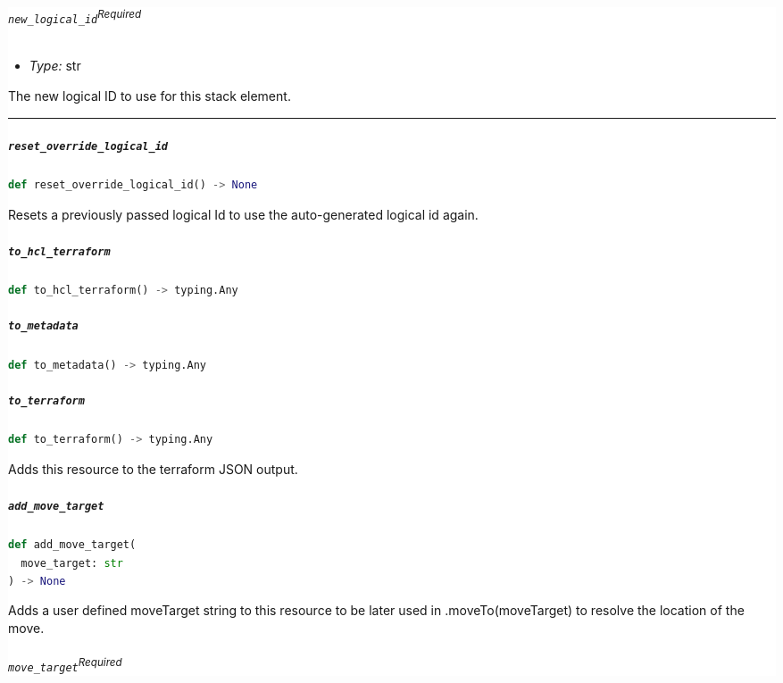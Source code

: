 ###### `new_logical_id`<sup>Required</sup> <a name="new_logical_id" id="@cdktf/provider-azurerm.dnsCnameRecord.DnsCnameRecord.overrideLogicalId.parameter.newLogicalId"></a>

- *Type:* str

The new logical ID to use for this stack element.

---

##### `reset_override_logical_id` <a name="reset_override_logical_id" id="@cdktf/provider-azurerm.dnsCnameRecord.DnsCnameRecord.resetOverrideLogicalId"></a>

```python
def reset_override_logical_id() -> None
```

Resets a previously passed logical Id to use the auto-generated logical id again.

##### `to_hcl_terraform` <a name="to_hcl_terraform" id="@cdktf/provider-azurerm.dnsCnameRecord.DnsCnameRecord.toHclTerraform"></a>

```python
def to_hcl_terraform() -> typing.Any
```

##### `to_metadata` <a name="to_metadata" id="@cdktf/provider-azurerm.dnsCnameRecord.DnsCnameRecord.toMetadata"></a>

```python
def to_metadata() -> typing.Any
```

##### `to_terraform` <a name="to_terraform" id="@cdktf/provider-azurerm.dnsCnameRecord.DnsCnameRecord.toTerraform"></a>

```python
def to_terraform() -> typing.Any
```

Adds this resource to the terraform JSON output.

##### `add_move_target` <a name="add_move_target" id="@cdktf/provider-azurerm.dnsCnameRecord.DnsCnameRecord.addMoveTarget"></a>

```python
def add_move_target(
  move_target: str
) -> None
```

Adds a user defined moveTarget string to this resource to be later used in .moveTo(moveTarget) to resolve the location of the move.

###### `move_target`<sup>Required</sup> <a name="move_target" id="@cdktf/provider-azurerm.dnsCnameRecord.DnsCnameRecord.addMoveTarget.parameter.moveTarget"></a>
